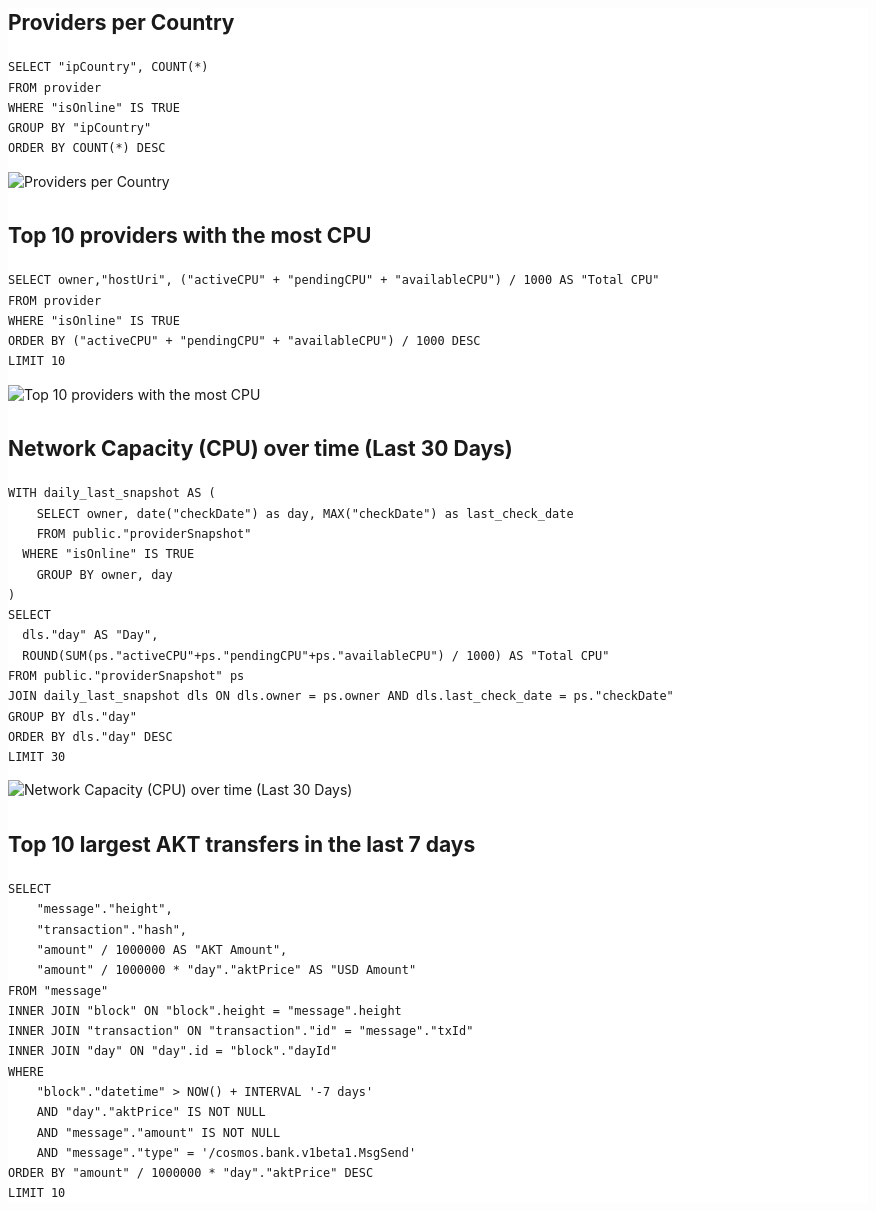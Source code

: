 ## Providers per Country

```
SELECT "ipCountry", COUNT(*)
FROM provider
WHERE "isOnline" IS TRUE
GROUP BY "ipCountry"
ORDER BY COUNT(*) DESC
```
![Providers per Country](./providers-per-country.png)

## Top 10 providers with the most CPU

```
SELECT owner,"hostUri", ("activeCPU" + "pendingCPU" + "availableCPU") / 1000 AS "Total CPU"
FROM provider
WHERE "isOnline" IS TRUE
ORDER BY ("activeCPU" + "pendingCPU" + "availableCPU") / 1000 DESC
LIMIT 10
```
![Top 10 providers with the most CPU](./top-10-providers-with-the-most-cpu.png)

## Network Capacity (CPU) over time (Last 30 Days)

```
WITH daily_last_snapshot AS (
    SELECT owner, date("checkDate") as day, MAX("checkDate") as last_check_date
    FROM public."providerSnapshot"
  WHERE "isOnline" IS TRUE
    GROUP BY owner, day
)
SELECT 
  dls."day" AS "Day", 
  ROUND(SUM(ps."activeCPU"+ps."pendingCPU"+ps."availableCPU") / 1000) AS "Total CPU"
FROM public."providerSnapshot" ps
JOIN daily_last_snapshot dls ON dls.owner = ps.owner AND dls.last_check_date = ps."checkDate"
GROUP BY dls."day"
ORDER BY dls."day" DESC
LIMIT 30
```
![Network Capacity (CPU) over time (Last 30 Days)](./network-capacity-cpu-over-time-last-30-days.png)

## Top 10 largest AKT transfers in the last 7 days

```
SELECT 
    "message"."height", 
    "transaction"."hash", 
    "amount" / 1000000 AS "AKT Amount", 
    "amount" / 1000000 * "day"."aktPrice" AS "USD Amount"
FROM "message"
INNER JOIN "block" ON "block".height = "message".height
INNER JOIN "transaction" ON "transaction"."id" = "message"."txId"
INNER JOIN "day" ON "day".id = "block"."dayId"
WHERE 
    "block"."datetime" > NOW() + INTERVAL '-7 days'
    AND "day"."aktPrice" IS NOT NULL
    AND "message"."amount" IS NOT NULL
    AND "message"."type" = '/cosmos.bank.v1beta1.MsgSend'
ORDER BY "amount" / 1000000 * "day"."aktPrice" DESC
LIMIT 10
```